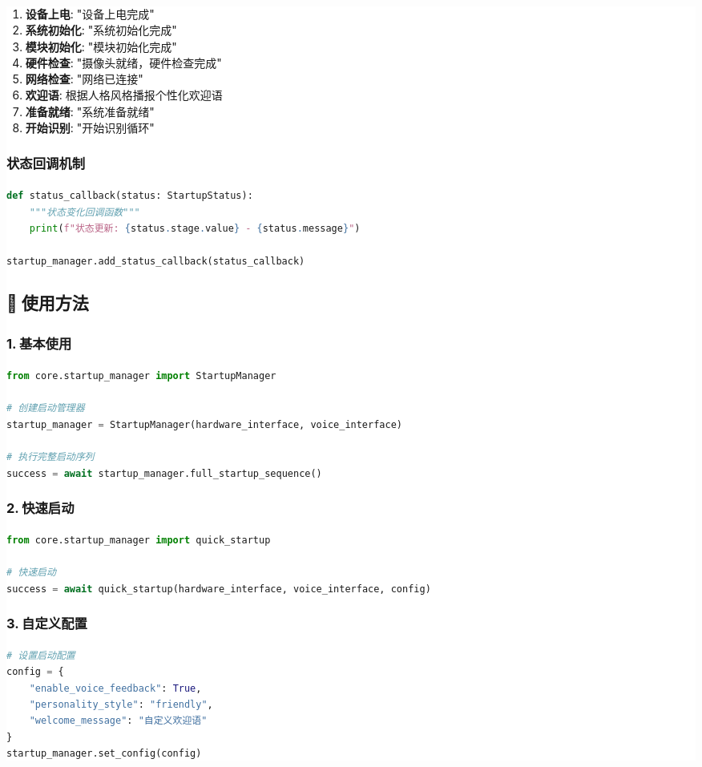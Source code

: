 1. **设备上电**: "设备上电完成"
2. **系统初始化**: "系统初始化完成"
3. **模块初始化**: "模块初始化完成"
4. **硬件检查**: "摄像头就绪，硬件检查完成"
5. **网络检查**: "网络已连接"
6. **欢迎语**: 根据人格风格播报个性化欢迎语
7. **准备就绪**: "系统准备就绪"
8. **开始识别**: "开始识别循环"

### 状态回调机制

```python
def status_callback(status: StartupStatus):
    """状态变化回调函数"""
    print(f"状态更新: {status.stage.value} - {status.message}")

startup_manager.add_status_callback(status_callback)
```

## 🚀 使用方法

### 1. 基本使用

```python
from core.startup_manager import StartupManager

# 创建启动管理器
startup_manager = StartupManager(hardware_interface, voice_interface)

# 执行完整启动序列
success = await startup_manager.full_startup_sequence()
```

### 2. 快速启动

```python
from core.startup_manager import quick_startup

# 快速启动
success = await quick_startup(hardware_interface, voice_interface, config)
```

### 3. 自定义配置

```python
# 设置启动配置
config = {
    "enable_voice_feedback": True,
    "personality_style": "friendly",
    "welcome_message": "自定义欢迎语"
}
startup_manager.set_config(config)
```
